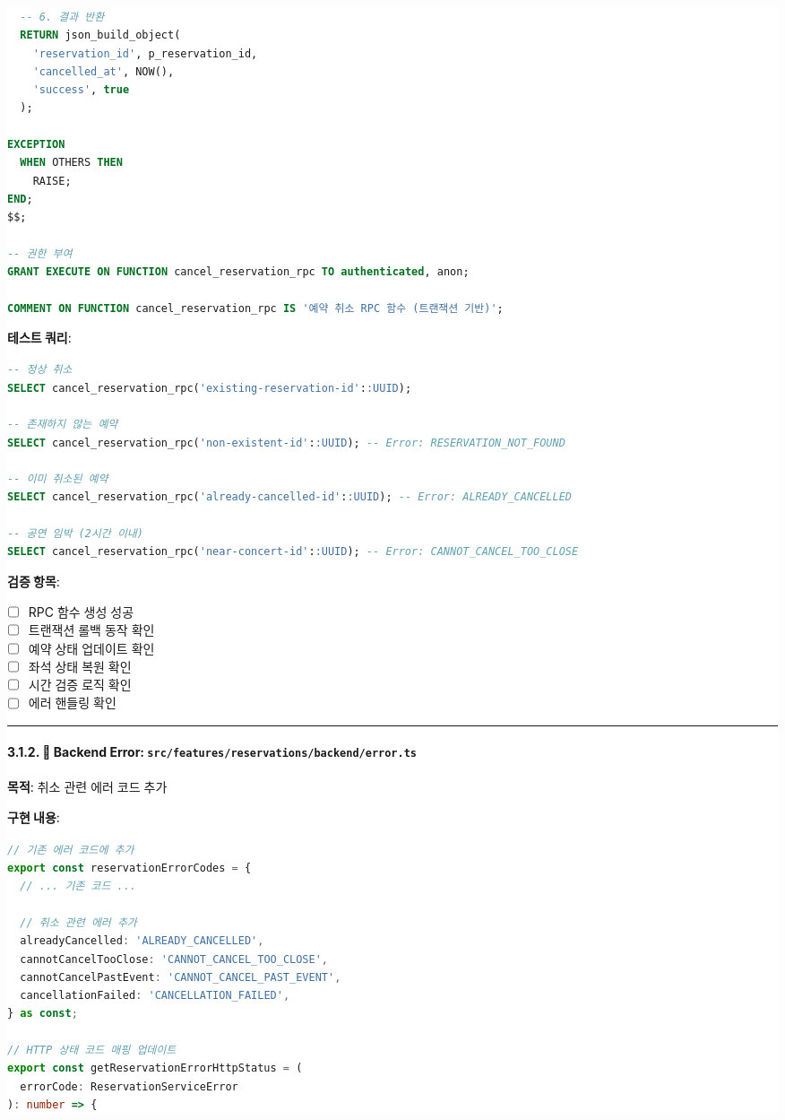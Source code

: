 ```sql
  -- 6. 결과 반환
  RETURN json_build_object(
    'reservation_id', p_reservation_id,
    'cancelled_at', NOW(),
    'success', true
  );
  
EXCEPTION
  WHEN OTHERS THEN
    RAISE;
END;
$$;

-- 권한 부여
GRANT EXECUTE ON FUNCTION cancel_reservation_rpc TO authenticated, anon;

COMMENT ON FUNCTION cancel_reservation_rpc IS '예약 취소 RPC 함수 (트랜잭션 기반)';
```

**테스트 쿼리**:
```sql
-- 정상 취소
SELECT cancel_reservation_rpc('existing-reservation-id'::UUID);

-- 존재하지 않는 예약
SELECT cancel_reservation_rpc('non-existent-id'::UUID); -- Error: RESERVATION_NOT_FOUND

-- 이미 취소된 예약
SELECT cancel_reservation_rpc('already-cancelled-id'::UUID); -- Error: ALREADY_CANCELLED

-- 공연 임박 (2시간 이내)
SELECT cancel_reservation_rpc('near-concert-id'::UUID); -- Error: CANNOT_CANCEL_TOO_CLOSE
```

**검증 항목**:
- [ ] RPC 함수 생성 성공
- [ ] 트랜잭션 롤백 동작 확인
- [ ] 예약 상태 업데이트 확인
- [ ] 좌석 상태 복원 확인
- [ ] 시간 검증 로직 확인
- [ ] 에러 핸들링 확인

---

#### 3.1.2. 📄 Backend Error: `src/features/reservations/backend/error.ts`

**목적**: 취소 관련 에러 코드 추가

**구현 내용**:
```typescript
// 기존 에러 코드에 추가
export const reservationErrorCodes = {
  // ... 기존 코드 ...
  
  // 취소 관련 에러 추가
  alreadyCancelled: 'ALREADY_CANCELLED',
  cannotCancelTooClose: 'CANNOT_CANCEL_TOO_CLOSE',
  cannotCancelPastEvent: 'CANNOT_CANCEL_PAST_EVENT',
  cancellationFailed: 'CANCELLATION_FAILED',
} as const;

// HTTP 상태 코드 매핑 업데이트
export const getReservationErrorHttpStatus = (
  errorCode: ReservationServiceError
): number => {
```